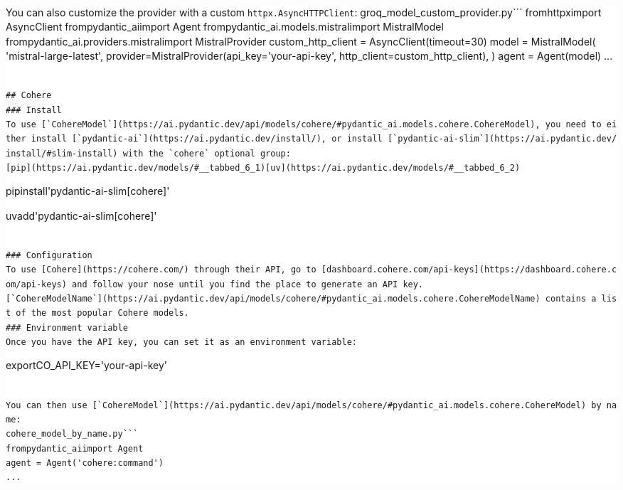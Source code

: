 You can also customize the provider with a custom `httpx.AsyncHTTPClient`:
groq_model_custom_provider.py```
fromhttpximport AsyncClient
frompydantic_aiimport Agent
frompydantic_ai.models.mistralimport MistralModel
frompydantic_ai.providers.mistralimport MistralProvider
custom_http_client = AsyncClient(timeout=30)
model = MistralModel(
  'mistral-large-latest',
  provider=MistralProvider(api_key='your-api-key', http_client=custom_http_client),
)
agent = Agent(model)
...

```

## Cohere
### Install
To use [`CohereModel`](https://ai.pydantic.dev/api/models/cohere/#pydantic_ai.models.cohere.CohereModel), you need to either install [`pydantic-ai`](https://ai.pydantic.dev/install/), or install [`pydantic-ai-slim`](https://ai.pydantic.dev/install/#slim-install) with the `cohere` optional group:
[pip](https://ai.pydantic.dev/models/#__tabbed_6_1)[uv](https://ai.pydantic.dev/models/#__tabbed_6_2)
```
pipinstall'pydantic-ai-slim[cohere]'

```

```
uvadd'pydantic-ai-slim[cohere]'

```

### Configuration
To use [Cohere](https://cohere.com/) through their API, go to [dashboard.cohere.com/api-keys](https://dashboard.cohere.com/api-keys) and follow your nose until you find the place to generate an API key.
[`CohereModelName`](https://ai.pydantic.dev/api/models/cohere/#pydantic_ai.models.cohere.CohereModelName) contains a list of the most popular Cohere models.
### Environment variable
Once you have the API key, you can set it as an environment variable:
```
exportCO_API_KEY='your-api-key'

```

You can then use [`CohereModel`](https://ai.pydantic.dev/api/models/cohere/#pydantic_ai.models.cohere.CohereModel) by name:
cohere_model_by_name.py```
frompydantic_aiimport Agent
agent = Agent('cohere:command')
...

```
